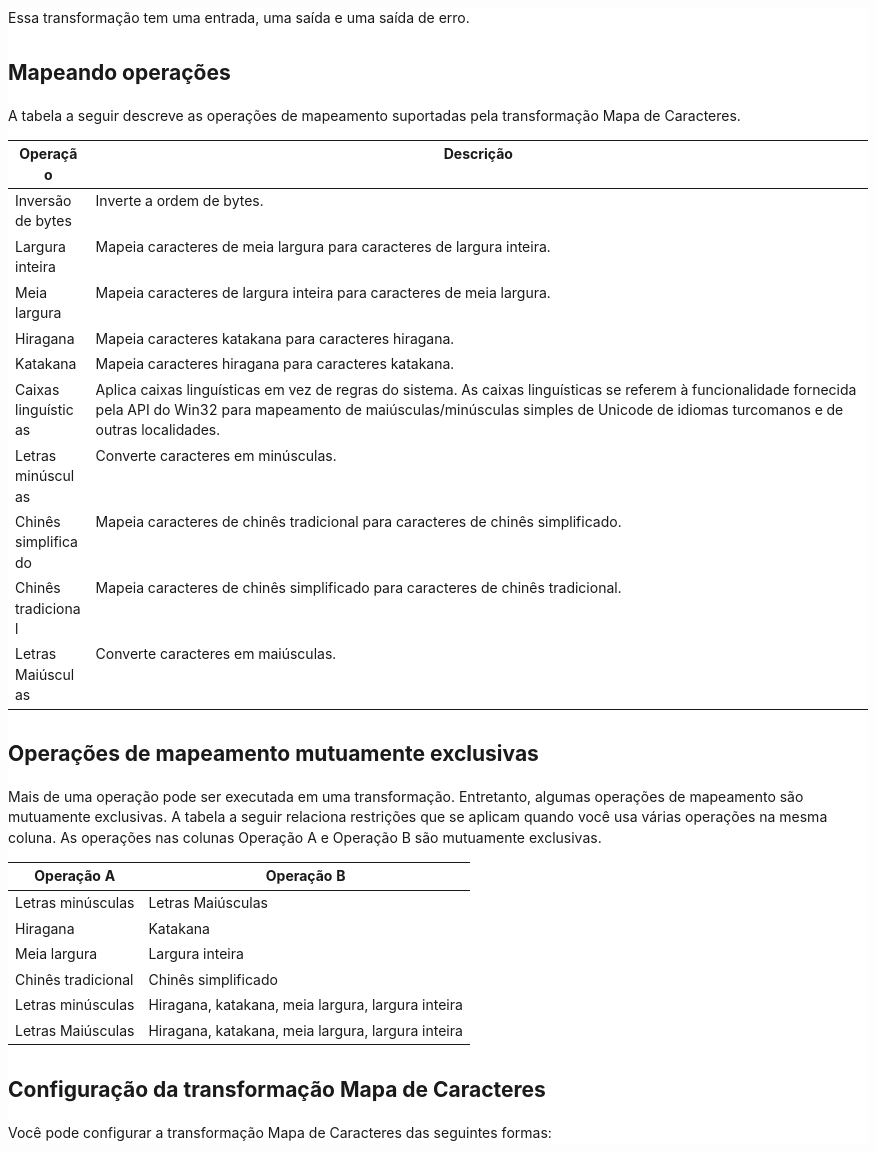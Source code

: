  Essa transformação tem uma entrada, uma saída e uma saída de erro.  
  
## <a name="mapping-operations"></a>Mapeando operações  
 A tabela a seguir descreve as operações de mapeamento suportadas pela transformação Mapa de Caracteres.  
  
|Operação|Descrição|  
|---------------|-----------------|  
|Inversão de bytes|Inverte a ordem de bytes.|  
|Largura inteira|Mapeia caracteres de meia largura para caracteres de largura inteira.|  
|Meia largura|Mapeia caracteres de largura inteira para caracteres de meia largura.|  
|Hiragana|Mapeia caracteres katakana para caracteres hiragana.|  
|Katakana|Mapeia caracteres hiragana para caracteres katakana.|  
|Caixas linguísticas|Aplica caixas linguísticas em vez de regras do sistema. As caixas linguísticas se referem à funcionalidade fornecida pela API do Win32 para mapeamento de maiúsculas/minúsculas simples de Unicode de idiomas turcomanos e de outras localidades.|  
|Letras minúsculas|Converte caracteres em minúsculas.|  
|Chinês simplificado|Mapeia caracteres de chinês tradicional para caracteres de chinês simplificado.|  
|Chinês tradicional|Mapeia caracteres de chinês simplificado para caracteres de chinês tradicional.|  
|Letras Maiúsculas|Converte caracteres em maiúsculas.|  
  
## <a name="mutually-exclusive-mapping-operations"></a>Operações de mapeamento mutuamente exclusivas  
 Mais de uma operação pode ser executada em uma transformação. Entretanto, algumas operações de mapeamento são mutuamente exclusivas. A tabela a seguir relaciona restrições que se aplicam quando você usa várias operações na mesma coluna. As operações nas colunas Operação A e Operação B são mutuamente exclusivas.  
  
|Operação A|Operação B|  
|-----------------|-----------------|  
|Letras minúsculas|Letras Maiúsculas|  
|Hiragana|Katakana|  
|Meia largura|Largura inteira|  
|Chinês tradicional|Chinês simplificado|  
|Letras minúsculas|Hiragana, katakana, meia largura, largura inteira|  
|Letras Maiúsculas|Hiragana, katakana, meia largura, largura inteira|  
  
## <a name="configuration-of-the-character-map-transformation"></a>Configuração da transformação Mapa de Caracteres  
 Você pode configurar a transformação Mapa de Caracteres das seguintes formas:  
  